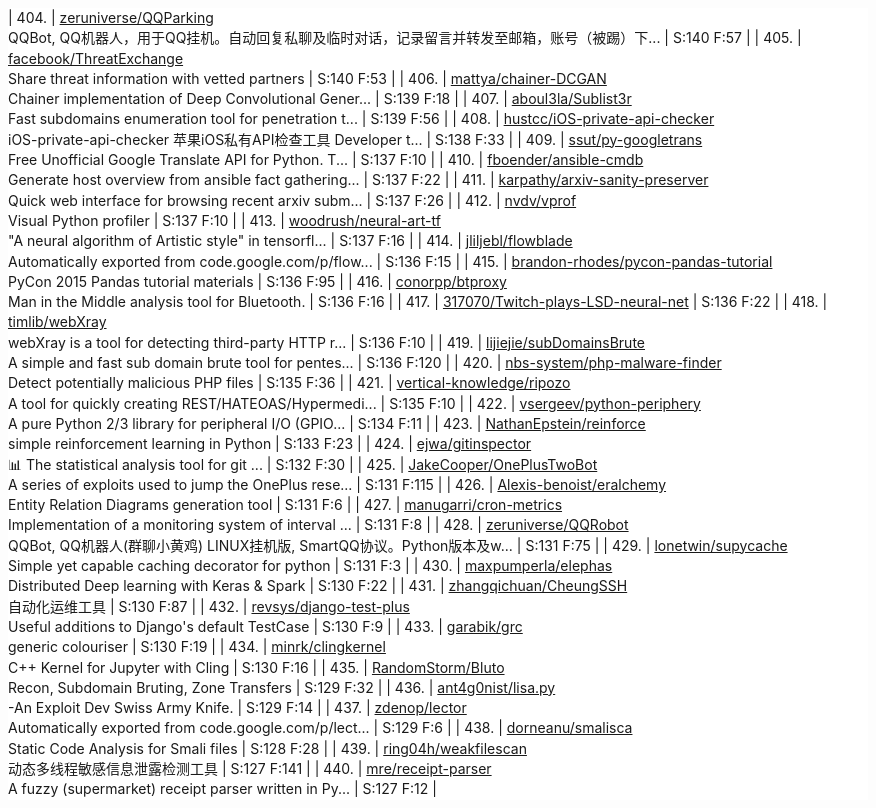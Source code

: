 | 404. | [zeruniverse/QQParking](https://github.com/zeruniverse/QQParking) <br/>QQBot, QQ机器人，用于QQ挂机。自动回复私聊及临时对话，记录留言并转发至邮箱，账号（被踢）下... | S:140 F:57 |
| 405. | [facebook/ThreatExchange](https://github.com/facebook/ThreatExchange) <br/>Share threat information with vetted partners | S:140 F:53 |
| 406. | [mattya/chainer-DCGAN](https://github.com/mattya/chainer-DCGAN) <br/>Chainer implementation of Deep Convolutional Gener... | S:139 F:18 |
| 407. | [aboul3la/Sublist3r](https://github.com/aboul3la/Sublist3r) <br/>Fast subdomains enumeration tool for penetration t... | S:139 F:56 |
| 408. | [hustcc/iOS-private-api-checker](https://github.com/hustcc/iOS-private-api-checker) <br/>iOS-private-api-checker 苹果iOS私有API检查工具 Developer t... | S:138 F:33 |
| 409. | [ssut/py-googletrans](https://github.com/ssut/py-googletrans) <br/>Free Unofficial Google Translate API for Python. T... | S:137 F:10 |
| 410. | [fboender/ansible-cmdb](https://github.com/fboender/ansible-cmdb) <br/>Generate host overview from ansible fact gathering... | S:137 F:22 |
| 411. | [karpathy/arxiv-sanity-preserver](https://github.com/karpathy/arxiv-sanity-preserver) <br/>Quick web interface for browsing recent arxiv subm... | S:137 F:26 |
| 412. | [nvdv/vprof](https://github.com/nvdv/vprof) <br/>Visual Python profiler | S:137 F:10 |
| 413. | [woodrush/neural-art-tf](https://github.com/woodrush/neural-art-tf) <br/>"A neural algorithm of Artistic style" in tensorfl... | S:137 F:16 |
| 414. | [jliljebl/flowblade](https://github.com/jliljebl/flowblade) <br/>Automatically exported from code.google.com/p/flow... | S:136 F:15 |
| 415. | [brandon-rhodes/pycon-pandas-tutorial](https://github.com/brandon-rhodes/pycon-pandas-tutorial) <br/>PyCon 2015 Pandas tutorial materials | S:136 F:95 |
| 416. | [conorpp/btproxy](https://github.com/conorpp/btproxy) <br/>Man in the Middle analysis tool for Bluetooth. | S:136 F:16 |
| 417. | [317070/Twitch-plays-LSD-neural-net](https://github.com/317070/Twitch-plays-LSD-neural-net)  | S:136 F:22 |
| 418. | [timlib/webXray](https://github.com/timlib/webXray) <br/>webXray is a tool for detecting third-party HTTP r... | S:136 F:10 |
| 419. | [lijiejie/subDomainsBrute](https://github.com/lijiejie/subDomainsBrute) <br/>A simple and fast sub domain brute tool for pentes... | S:136 F:120 |
| 420. | [nbs-system/php-malware-finder](https://github.com/nbs-system/php-malware-finder) <br/>Detect potentially malicious PHP files | S:135 F:36 |
| 421. | [vertical-knowledge/ripozo](https://github.com/vertical-knowledge/ripozo) <br/>A tool for quickly creating REST/HATEOAS/Hypermedi... | S:135 F:10 |
| 422. | [vsergeev/python-periphery](https://github.com/vsergeev/python-periphery) <br/>A pure Python 2/3 library for peripheral I/O (GPIO... | S:134 F:11 |
| 423. | [NathanEpstein/reinforce](https://github.com/NathanEpstein/reinforce) <br/>simple reinforcement learning in Python | S:133 F:23 |
| 424. | [ejwa/gitinspector](https://github.com/ejwa/gitinspector) <br/>:bar_chart: The statistical analysis tool for git ... | S:132 F:30 |
| 425. | [JakeCooper/OnePlusTwoBot](https://github.com/JakeCooper/OnePlusTwoBot) <br/>A series of exploits used to jump the OnePlus rese... | S:131 F:115 |
| 426. | [Alexis-benoist/eralchemy](https://github.com/Alexis-benoist/eralchemy) <br/>Entity Relation Diagrams generation tool | S:131 F:6 |
| 427. | [manugarri/cron-metrics](https://github.com/manugarri/cron-metrics) <br/>Implementation of a monitoring system of interval ... | S:131 F:8 |
| 428. | [zeruniverse/QQRobot](https://github.com/zeruniverse/QQRobot) <br/>QQBot, QQ机器人(群聊小黄鸡) LINUX挂机版, SmartQQ协议。Python版本及w... | S:131 F:75 |
| 429. | [lonetwin/supycache](https://github.com/lonetwin/supycache) <br/>Simple yet capable caching decorator for python | S:131 F:3 |
| 430. | [maxpumperla/elephas](https://github.com/maxpumperla/elephas) <br/>Distributed Deep learning with Keras & Spark | S:130 F:22 |
| 431. | [zhangqichuan/CheungSSH](https://github.com/zhangqichuan/CheungSSH) <br/>自动化运维工具 | S:130 F:87 |
| 432. | [revsys/django-test-plus](https://github.com/revsys/django-test-plus) <br/>Useful additions to Django's default TestCase | S:130 F:9 |
| 433. | [garabik/grc](https://github.com/garabik/grc) <br/>generic colouriser | S:130 F:19 |
| 434. | [minrk/clingkernel](https://github.com/minrk/clingkernel) <br/>C++ Kernel for Jupyter with Cling | S:130 F:16 |
| 435. | [RandomStorm/Bluto](https://github.com/RandomStorm/Bluto) <br/>Recon, Subdomain Bruting, Zone Transfers | S:129 F:32 |
| 436. | [ant4g0nist/lisa.py](https://github.com/ant4g0nist/lisa.py) <br/>-An Exploit Dev Swiss Army Knife. | S:129 F:14 |
| 437. | [zdenop/lector](https://github.com/zdenop/lector) <br/>Automatically exported from code.google.com/p/lect... | S:129 F:6 |
| 438. | [dorneanu/smalisca](https://github.com/dorneanu/smalisca) <br/>Static Code Analysis for Smali files | S:128 F:28 |
| 439. | [ring04h/weakfilescan](https://github.com/ring04h/weakfilescan) <br/>动态多线程敏感信息泄露检测工具 | S:127 F:141 |
| 440. | [mre/receipt-parser](https://github.com/mre/receipt-parser) <br/>A fuzzy (supermarket) receipt parser written in Py... | S:127 F:12 |